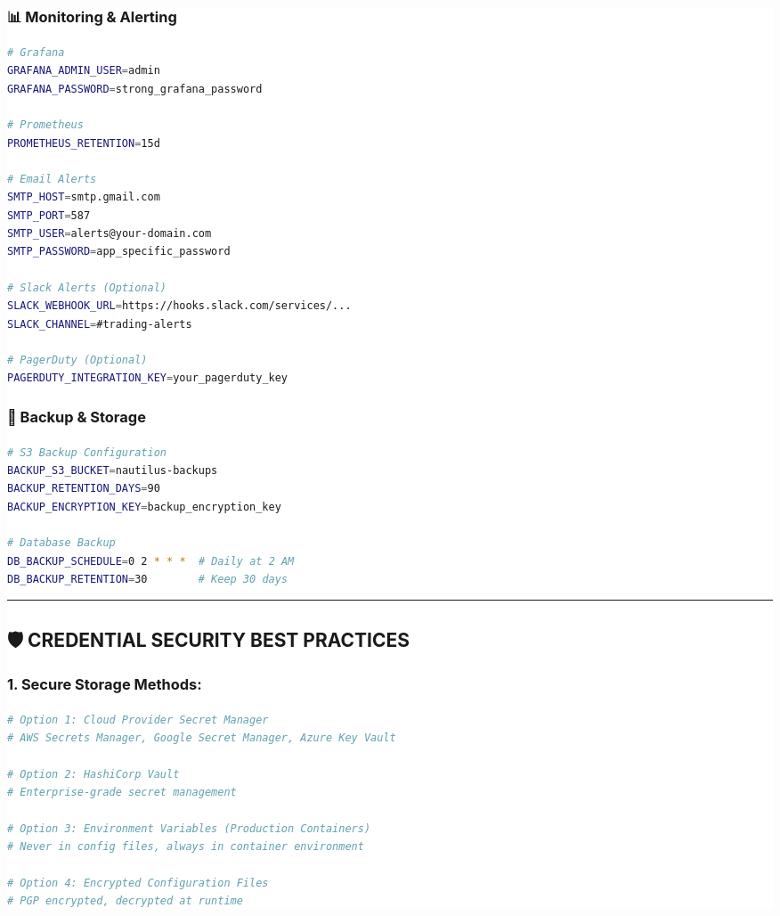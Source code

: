 ### **📊 Monitoring & Alerting**
```bash
# Grafana
GRAFANA_ADMIN_USER=admin
GRAFANA_PASSWORD=strong_grafana_password

# Prometheus
PROMETHEUS_RETENTION=15d

# Email Alerts
SMTP_HOST=smtp.gmail.com
SMTP_PORT=587
SMTP_USER=alerts@your-domain.com
SMTP_PASSWORD=app_specific_password

# Slack Alerts (Optional)
SLACK_WEBHOOK_URL=https://hooks.slack.com/services/...
SLACK_CHANNEL=#trading-alerts

# PagerDuty (Optional)
PAGERDUTY_INTEGRATION_KEY=your_pagerduty_key
```

### **💾 Backup & Storage**
```bash
# S3 Backup Configuration
BACKUP_S3_BUCKET=nautilus-backups
BACKUP_RETENTION_DAYS=90
BACKUP_ENCRYPTION_KEY=backup_encryption_key

# Database Backup
DB_BACKUP_SCHEDULE=0 2 * * *  # Daily at 2 AM
DB_BACKUP_RETENTION=30        # Keep 30 days
```

---

## 🛡️ **CREDENTIAL SECURITY BEST PRACTICES**

### **1. Secure Storage Methods:**
```bash
# Option 1: Cloud Provider Secret Manager
# AWS Secrets Manager, Google Secret Manager, Azure Key Vault

# Option 2: HashiCorp Vault
# Enterprise-grade secret management

# Option 3: Environment Variables (Production Containers)
# Never in config files, always in container environment

# Option 4: Encrypted Configuration Files
# PGP encrypted, decrypted at runtime
```
